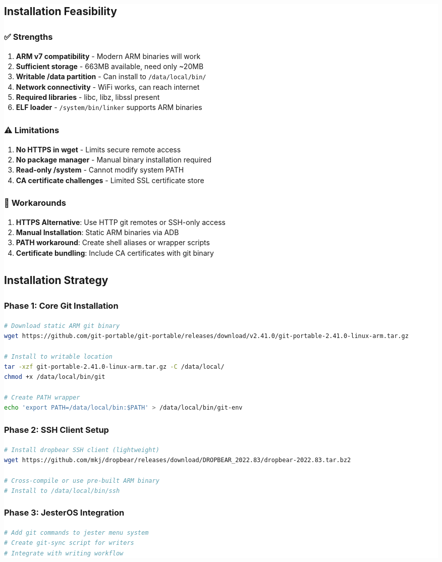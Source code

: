 ## Installation Feasibility

### ✅ **Strengths**
1. **ARM v7 compatibility** - Modern ARM binaries will work
2. **Sufficient storage** - 663MB available, need only ~20MB
3. **Writable /data partition** - Can install to `/data/local/bin/`
4. **Network connectivity** - WiFi works, can reach internet
5. **Required libraries** - libc, libz, libssl present
6. **ELF loader** - `/system/bin/linker` supports ARM binaries

### ⚠️ **Limitations**
1. **No HTTPS in wget** - Limits secure remote access
2. **No package manager** - Manual binary installation required
3. **Read-only /system** - Cannot modify system PATH
4. **CA certificate challenges** - Limited SSL certificate store

### 🚧 **Workarounds**
1. **HTTPS Alternative**: Use HTTP git remotes or SSH-only access
2. **Manual Installation**: Static ARM binaries via ADB
3. **PATH workaround**: Create shell aliases or wrapper scripts
4. **Certificate bundling**: Include CA certificates with git binary

## Installation Strategy

### Phase 1: Core Git Installation
```bash
# Download static ARM git binary
wget https://github.com/git-portable/git-portable/releases/download/v2.41.0/git-portable-2.41.0-linux-arm.tar.gz

# Install to writable location
tar -xzf git-portable-2.41.0-linux-arm.tar.gz -C /data/local/
chmod +x /data/local/bin/git

# Create PATH wrapper
echo 'export PATH=/data/local/bin:$PATH' > /data/local/bin/git-env
```

### Phase 2: SSH Client Setup
```bash
# Install dropbear SSH client (lightweight)
wget https://github.com/mkj/dropbear/releases/download/DROPBEAR_2022.83/dropbear-2022.83.tar.bz2

# Cross-compile or use pre-built ARM binary
# Install to /data/local/bin/ssh
```

### Phase 3: JesterOS Integration
```bash
# Add git commands to jester menu system
# Create git-sync script for writers
# Integrate with writing workflow
```
